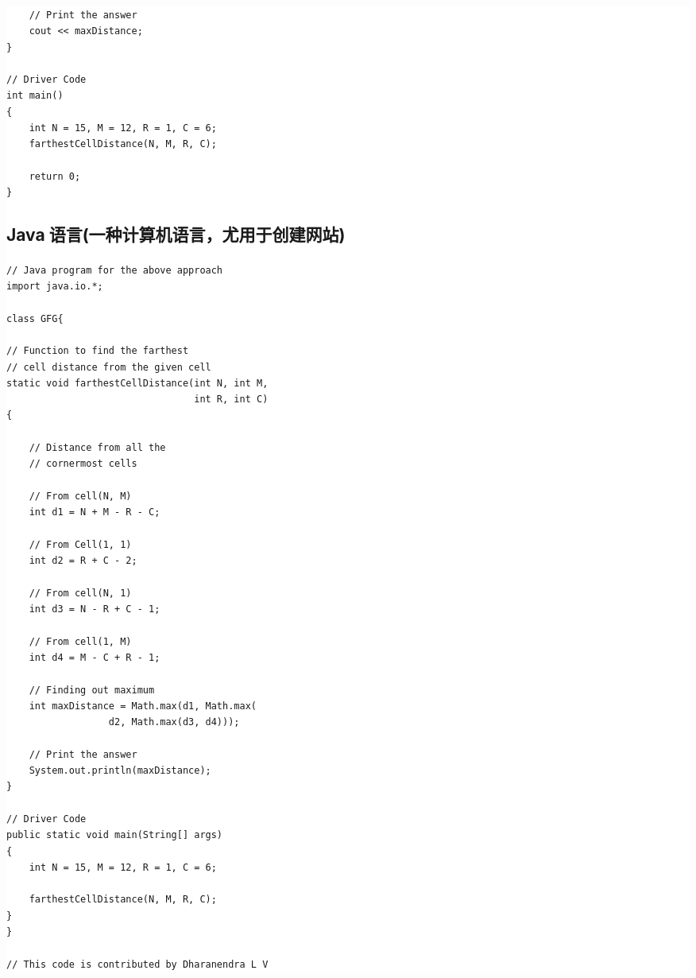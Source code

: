 ```
    // Print the answer
    cout << maxDistance;
}

// Driver Code
int main()
{
    int N = 15, M = 12, R = 1, C = 6;
    farthestCellDistance(N, M, R, C);

    return 0;
}
```

## Java 语言(一种计算机语言，尤用于创建网站)

```
// Java program for the above approach
import java.io.*;

class GFG{

// Function to find the farthest
// cell distance from the given cell
static void farthestCellDistance(int N, int M,
                                 int R, int C)
{

    // Distance from all the
    // cornermost cells

    // From cell(N, M)
    int d1 = N + M - R - C;

    // From Cell(1, 1)
    int d2 = R + C - 2;

    // From cell(N, 1)
    int d3 = N - R + C - 1;

    // From cell(1, M)
    int d4 = M - C + R - 1;

    // Finding out maximum
    int maxDistance = Math.max(d1, Math.max(
                  d2, Math.max(d3, d4)));

    // Print the answer
    System.out.println(maxDistance);
}

// Driver Code
public static void main(String[] args)
{
    int N = 15, M = 12, R = 1, C = 6;

    farthestCellDistance(N, M, R, C);
}
}

// This code is contributed by Dharanendra L V
```
